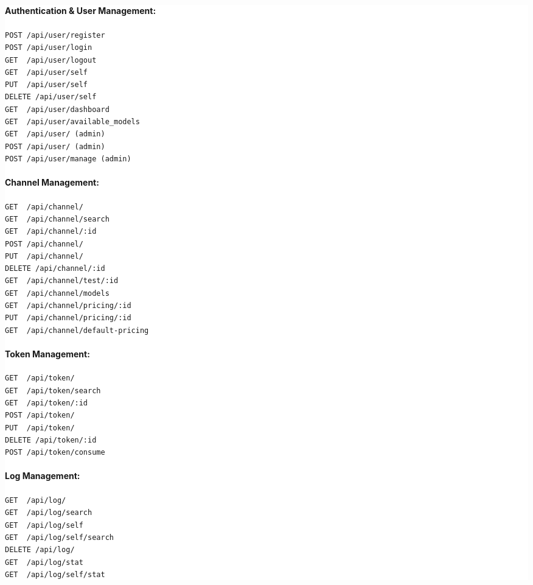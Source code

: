 #### Authentication & User Management:

```
POST /api/user/register
POST /api/user/login
GET  /api/user/logout
GET  /api/user/self
PUT  /api/user/self
DELETE /api/user/self
GET  /api/user/dashboard
GET  /api/user/available_models
GET  /api/user/ (admin)
POST /api/user/ (admin)
POST /api/user/manage (admin)
```

#### Channel Management:

```
GET  /api/channel/
GET  /api/channel/search
GET  /api/channel/:id
POST /api/channel/
PUT  /api/channel/
DELETE /api/channel/:id
GET  /api/channel/test/:id
GET  /api/channel/models
GET  /api/channel/pricing/:id
PUT  /api/channel/pricing/:id
GET  /api/channel/default-pricing
```

#### Token Management:

```
GET  /api/token/
GET  /api/token/search
GET  /api/token/:id
POST /api/token/
PUT  /api/token/
DELETE /api/token/:id
POST /api/token/consume
```

#### Log Management:

```
GET  /api/log/
GET  /api/log/search
GET  /api/log/self
GET  /api/log/self/search
DELETE /api/log/
GET  /api/log/stat
GET  /api/log/self/stat
```
